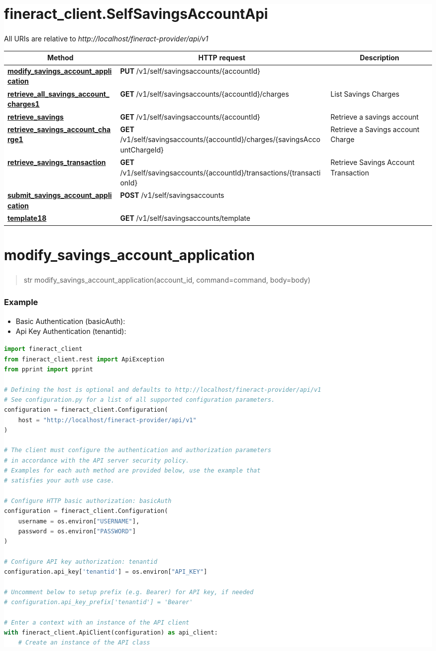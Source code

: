 # fineract_client.SelfSavingsAccountApi

All URIs are relative to *http://localhost/fineract-provider/api/v1*

Method | HTTP request | Description
------------- | ------------- | -------------
[**modify_savings_account_application**](SelfSavingsAccountApi.md#modify_savings_account_application) | **PUT** /v1/self/savingsaccounts/{accountId} | 
[**retrieve_all_savings_account_charges1**](SelfSavingsAccountApi.md#retrieve_all_savings_account_charges1) | **GET** /v1/self/savingsaccounts/{accountId}/charges | List Savings Charges
[**retrieve_savings**](SelfSavingsAccountApi.md#retrieve_savings) | **GET** /v1/self/savingsaccounts/{accountId} | Retrieve a savings account
[**retrieve_savings_account_charge1**](SelfSavingsAccountApi.md#retrieve_savings_account_charge1) | **GET** /v1/self/savingsaccounts/{accountId}/charges/{savingsAccountChargeId} | Retrieve a Savings account Charge
[**retrieve_savings_transaction**](SelfSavingsAccountApi.md#retrieve_savings_transaction) | **GET** /v1/self/savingsaccounts/{accountId}/transactions/{transactionId} | Retrieve Savings Account Transaction
[**submit_savings_account_application**](SelfSavingsAccountApi.md#submit_savings_account_application) | **POST** /v1/self/savingsaccounts | 
[**template18**](SelfSavingsAccountApi.md#template18) | **GET** /v1/self/savingsaccounts/template | 


# **modify_savings_account_application**
> str modify_savings_account_application(account_id, command=command, body=body)



### Example

* Basic Authentication (basicAuth):
* Api Key Authentication (tenantid):

```python
import fineract_client
from fineract_client.rest import ApiException
from pprint import pprint

# Defining the host is optional and defaults to http://localhost/fineract-provider/api/v1
# See configuration.py for a list of all supported configuration parameters.
configuration = fineract_client.Configuration(
    host = "http://localhost/fineract-provider/api/v1"
)

# The client must configure the authentication and authorization parameters
# in accordance with the API server security policy.
# Examples for each auth method are provided below, use the example that
# satisfies your auth use case.

# Configure HTTP basic authorization: basicAuth
configuration = fineract_client.Configuration(
    username = os.environ["USERNAME"],
    password = os.environ["PASSWORD"]
)

# Configure API key authorization: tenantid
configuration.api_key['tenantid'] = os.environ["API_KEY"]

# Uncomment below to setup prefix (e.g. Bearer) for API key, if needed
# configuration.api_key_prefix['tenantid'] = 'Bearer'

# Enter a context with an instance of the API client
with fineract_client.ApiClient(configuration) as api_client:
    # Create an instance of the API class
```
